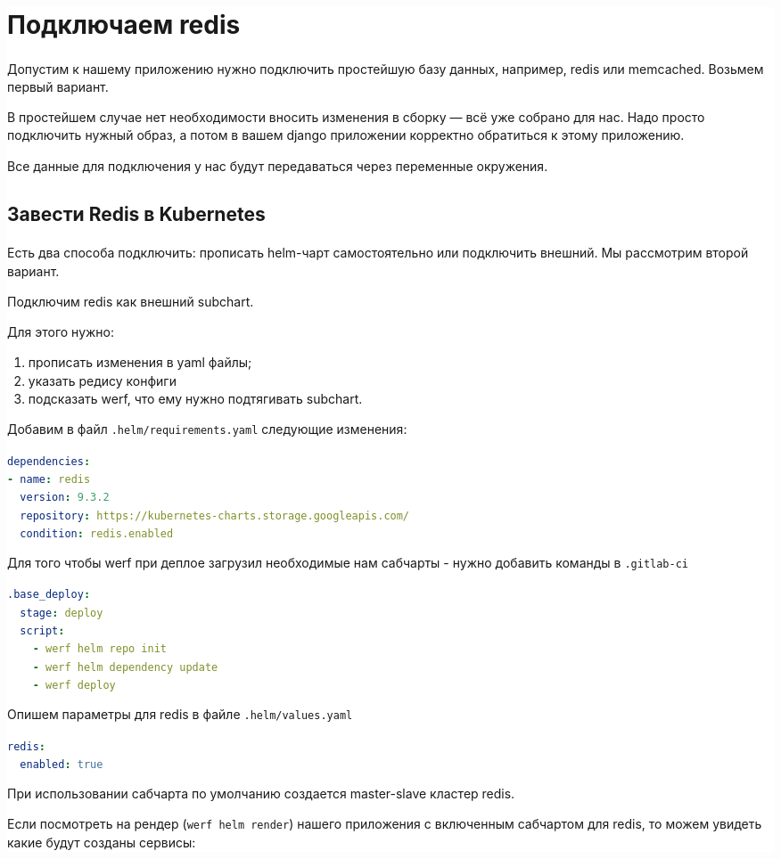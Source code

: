 
# Подключаем redis

Допустим к нашему приложению нужно подключить простейшую базу данных, например, redis или memcached. Возьмем первый вариант.

В простейшем случае нет необходимости вносить изменения в сборку — всё уже собрано для нас. Надо просто подключить нужный образ, а потом в вашем django приложении корректно обратиться к этому приложению.

Все данные для подключения у нас будут передаваться через переменные окружения.

## Завести Redis в Kubernetes

Есть два способа подключить: прописать helm-чарт самостоятельно или подключить внешний. Мы рассмотрим второй вариант.

Подключим redis как внешний subchart.

Для этого нужно:

1. прописать изменения в yaml файлы;
2. указать редису конфиги
3. подсказать werf, что ему нужно подтягивать subchart.

Добавим в файл `.helm/requirements.yaml` следующие изменения:

```yaml
dependencies:
- name: redis
  version: 9.3.2
  repository: https://kubernetes-charts.storage.googleapis.com/
  condition: redis.enabled
```

Для того чтобы werf при деплое загрузил необходимые нам сабчарты - нужно добавить команды в `.gitlab-ci`

```yaml
.base_deploy:
  stage: deploy
  script:
    - werf helm repo init
    - werf helm dependency update
    - werf deploy
```

Опишем параметры для redis в файле `.helm/values.yaml`

```yaml
redis:
  enabled: true
```

При использовании сабчарта по умолчанию создается master-slave кластер redis.

Если посмотреть на рендер (`werf helm render`) нашего приложения с включенным сабчартом для redis, то можем увидеть какие будут созданы сервисы:
